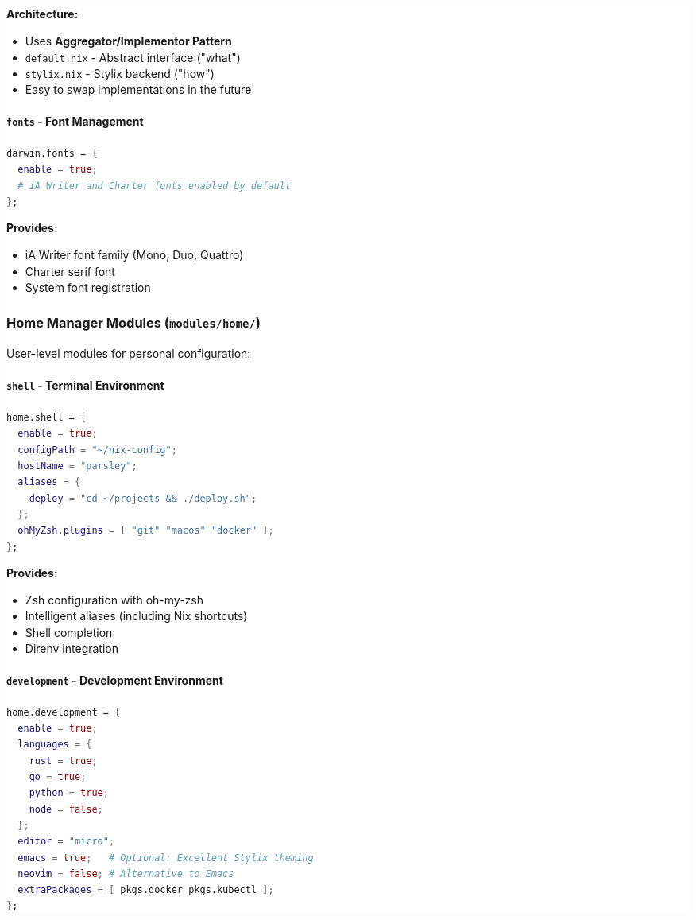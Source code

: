 **Architecture:**
- Uses **Aggregator/Implementor Pattern**
- `default.nix` - Abstract interface ("what")
- `stylix.nix` - Stylix backend ("how")
- Easy to swap implementations in the future

#### `fonts` - Font Management
```nix
darwin.fonts = {
  enable = true;
  # iA Writer and Charter fonts enabled by default
};
```

**Provides:**
- iA Writer font family (Mono, Duo, Quattro)
- Charter serif font
- System font registration

### Home Manager Modules (`modules/home/`)

User-level modules for personal configuration:

#### `shell` - Terminal Environment
```nix
home.shell = {
  enable = true;
  configPath = "~/nix-config";
  hostName = "parsley";
  aliases = {
    deploy = "cd ~/projects && ./deploy.sh";
  };
  ohMyZsh.plugins = [ "git" "macos" "docker" ];
};
```

**Provides:**
- Zsh configuration with oh-my-zsh
- Intelligent aliases (including Nix shortcuts)
- Shell completion
- Direnv integration

#### `development` - Development Environment
```nix
home.development = {
  enable = true;
  languages = {
    rust = true;
    go = true;
    python = true;
    node = false;
  };
  editor = "micro";
  emacs = true;   # Optional: Excellent Stylix theming
  neovim = false; # Alternative to Emacs
  extraPackages = [ pkgs.docker pkgs.kubectl ];
};
```

